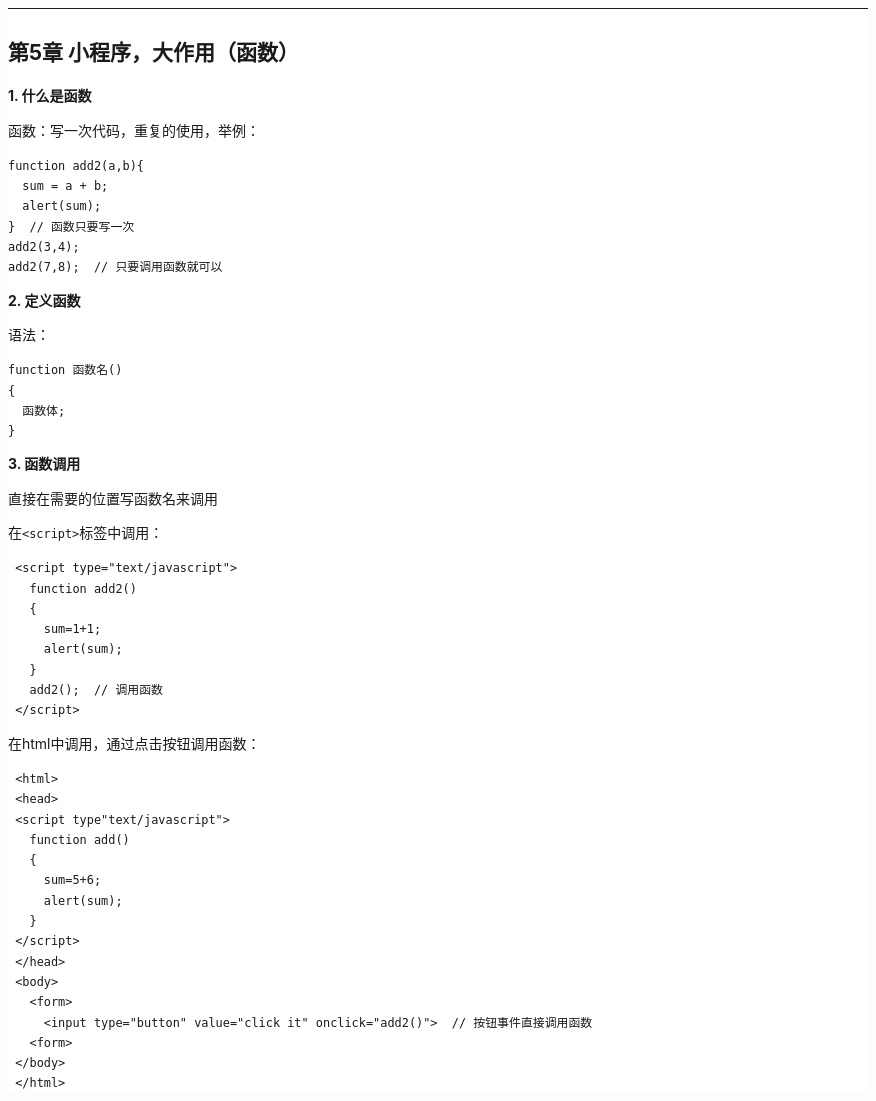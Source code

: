 ----

第5章 小程序，大作用（函数）
--

**1. 什么是函数**

函数：写一次代码，重复的使用，举例：

```
function add2(a,b){
  sum = a + b;
  alert(sum);
}  // 函数只要写一次
add2(3,4);
add2(7,8);  // 只要调用函数就可以
```

**2. 定义函数**

语法：

```
function 函数名()
{
  函数体;
}
```

**3. 函数调用**

直接在需要的位置写函数名来调用

在`<script>`标签中调用：

```
 <script type="text/javascript">
   function add2()
   {
     sum=1+1;
     alert(sum);
   } 
   add2();  // 调用函数
 </script>
```

在html中调用，通过点击按钮调用函数：

```
 <html>
 <head>
 <script type"text/javascript">
   function add()
   {
     sum=5+6;
     alert(sum);
   }
 </script>
 </head>
 <body>
   <form>
     <input type="button" value="click it" onclick="add2()">  // 按钮事件直接调用函数
   <form>
 </body>
 </html>
```
